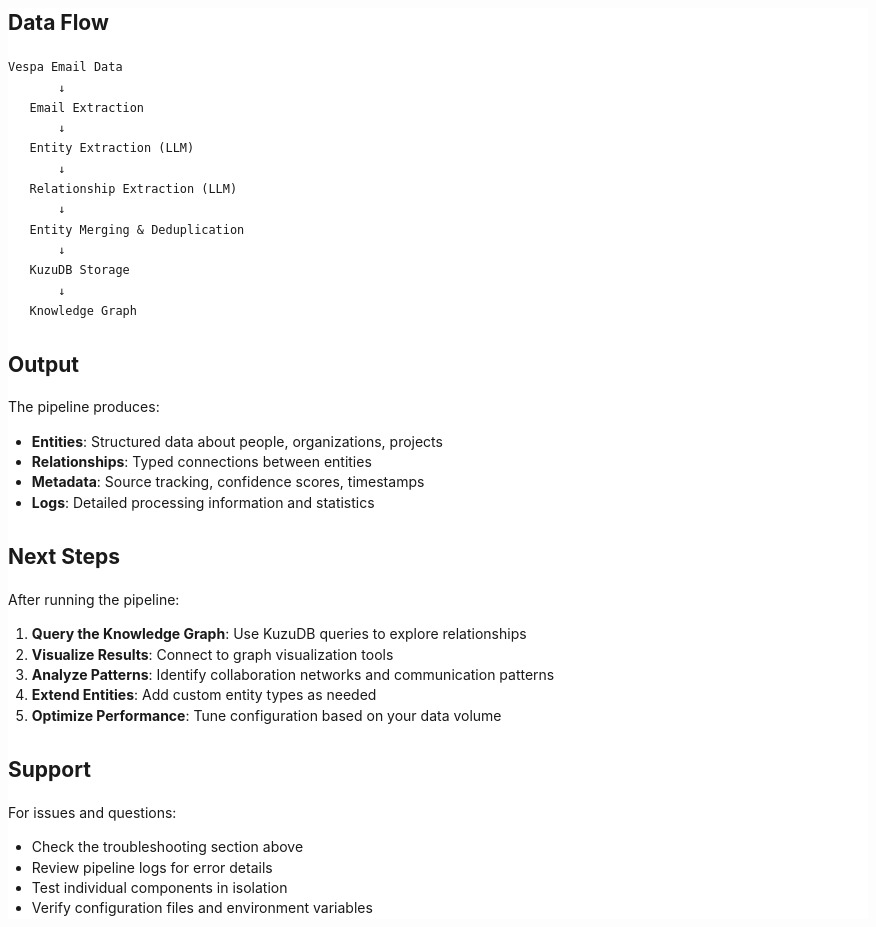 ## Data Flow

```
Vespa Email Data
       ↓
   Email Extraction
       ↓
   Entity Extraction (LLM)
       ↓
   Relationship Extraction (LLM)
       ↓
   Entity Merging & Deduplication
       ↓
   KuzuDB Storage
       ↓
   Knowledge Graph
```

## Output

The pipeline produces:
- **Entities**: Structured data about people, organizations, projects
- **Relationships**: Typed connections between entities
- **Metadata**: Source tracking, confidence scores, timestamps
- **Logs**: Detailed processing information and statistics

## Next Steps

After running the pipeline:
1. **Query the Knowledge Graph**: Use KuzuDB queries to explore relationships
2. **Visualize Results**: Connect to graph visualization tools
3. **Analyze Patterns**: Identify collaboration networks and communication patterns
4. **Extend Entities**: Add custom entity types as needed
5. **Optimize Performance**: Tune configuration based on your data volume

## Support

For issues and questions:
- Check the troubleshooting section above
- Review pipeline logs for error details
- Test individual components in isolation
- Verify configuration files and environment variables